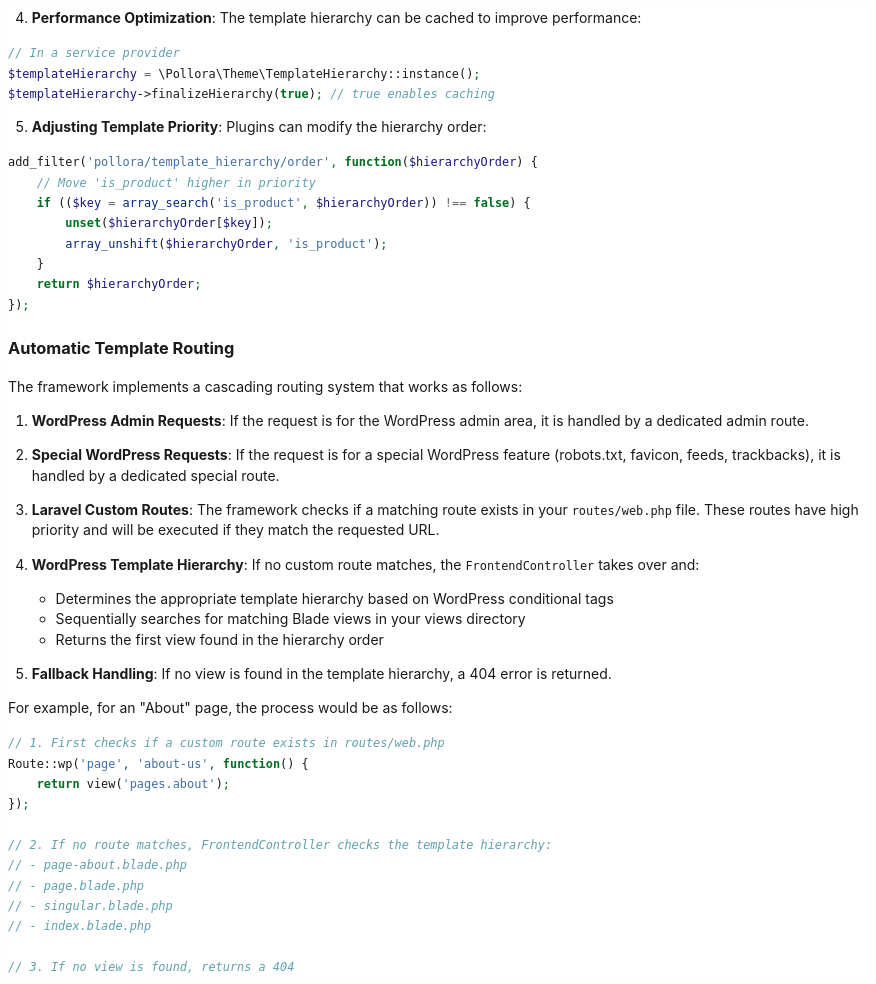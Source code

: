 4. **Performance Optimization**: The template hierarchy can be cached to improve performance:

```php
// In a service provider
$templateHierarchy = \Pollora\Theme\TemplateHierarchy::instance();
$templateHierarchy->finalizeHierarchy(true); // true enables caching
```

5. **Adjusting Template Priority**: Plugins can modify the hierarchy order:

```php
add_filter('pollora/template_hierarchy/order', function($hierarchyOrder) {
    // Move 'is_product' higher in priority
    if (($key = array_search('is_product', $hierarchyOrder)) !== false) {
        unset($hierarchyOrder[$key]);
        array_unshift($hierarchyOrder, 'is_product');
    }
    return $hierarchyOrder;
});
```

### Automatic Template Routing

The framework implements a cascading routing system that works as follows:

1. **WordPress Admin Requests**: If the request is for the WordPress admin area, it is handled by a dedicated admin route.

2. **Special WordPress Requests**: If the request is for a special WordPress feature (robots.txt, favicon, feeds, trackbacks), it is handled by a dedicated special route.

3. **Laravel Custom Routes**: The framework checks if a matching route exists in your `routes/web.php` file. These routes have high priority and will be executed if they match the requested URL.

4. **WordPress Template Hierarchy**: If no custom route matches, the `FrontendController` takes over and:
    - Determines the appropriate template hierarchy based on WordPress conditional tags
    - Sequentially searches for matching Blade views in your views directory
    - Returns the first view found in the hierarchy order

5. **Fallback Handling**: If no view is found in the template hierarchy, a 404 error is returned.

For example, for an "About" page, the process would be as follows:

```php
// 1. First checks if a custom route exists in routes/web.php
Route::wp('page', 'about-us', function() {
    return view('pages.about');
});

// 2. If no route matches, FrontendController checks the template hierarchy:
// - page-about.blade.php
// - page.blade.php
// - singular.blade.php
// - index.blade.php

// 3. If no view is found, returns a 404
```
